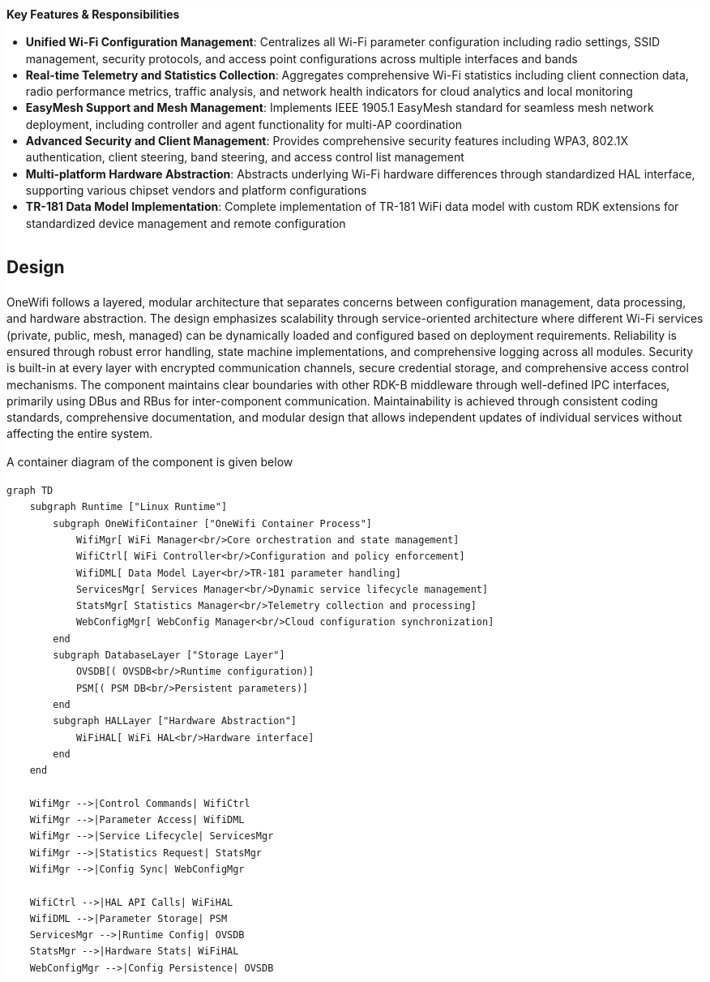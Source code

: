 **Key Features & Responsibilities**

  - **Unified Wi-Fi Configuration Management**: Centralizes all Wi-Fi parameter configuration including radio settings, SSID management, security protocols, and access point configurations across multiple interfaces and bands
  - **Real-time Telemetry and Statistics Collection**: Aggregates comprehensive Wi-Fi statistics including client connection data, radio performance metrics, traffic analysis, and network health indicators for cloud analytics and local monitoring
  - **EasyMesh Support and Mesh Management**: Implements IEEE 1905.1 EasyMesh standard for seamless mesh network deployment, including controller and agent functionality for multi-AP coordination
  - **Advanced Security and Client Management**: Provides comprehensive security features including WPA3, 802.1X authentication, client steering, band steering, and access control list management 
  - **Multi-platform Hardware Abstraction**: Abstracts underlying Wi-Fi hardware differences through standardized HAL interface, supporting various chipset vendors and platform configurations 
  - **TR-181 Data Model Implementation**: Complete implementation of TR-181 WiFi data model with custom RDK extensions for standardized device management and remote configuration 



## Design

OneWifi follows a layered, modular architecture that separates concerns between configuration management, data processing, and hardware abstraction. The design emphasizes scalability through service-oriented architecture where different Wi-Fi services (private, public, mesh, managed) can be dynamically loaded and configured based on deployment requirements. Reliability is ensured through robust error handling, state machine implementations, and comprehensive logging across all modules. Security is built-in at every layer with encrypted communication channels, secure credential storage, and comprehensive access control mechanisms. The component maintains clear boundaries with other RDK-B middleware through well-defined IPC interfaces, primarily using DBus and RBus for inter-component communication. Maintainability is achieved through consistent coding standards, comprehensive documentation, and modular design that allows independent updates of individual services without affecting the entire system.

A container diagram of the component is given below

```mermaid
graph TD
    subgraph Runtime ["Linux Runtime"]
        subgraph OneWifiContainer ["OneWifi Container Process"]
            WifiMgr[ WiFi Manager<br/>Core orchestration and state management]
            WifiCtrl[ WiFi Controller<br/>Configuration and policy enforcement]
            WifiDML[ Data Model Layer<br/>TR-181 parameter handling]
            ServicesMgr[ Services Manager<br/>Dynamic service lifecycle management]
            StatsMgr[ Statistics Manager<br/>Telemetry collection and processing]
            WebConfigMgr[ WebConfig Manager<br/>Cloud configuration synchronization]
        end
        subgraph DatabaseLayer ["Storage Layer"]
            OVSDB[( OVSDB<br/>Runtime configuration)]
            PSM[( PSM DB<br/>Persistent parameters)]
        end
        subgraph HALLayer ["Hardware Abstraction"]
            WiFiHAL[ WiFi HAL<br/>Hardware interface]
        end
    end
    
    WifiMgr -->|Control Commands| WifiCtrl
    WifiMgr -->|Parameter Access| WifiDML
    WifiMgr -->|Service Lifecycle| ServicesMgr
    WifiMgr -->|Statistics Request| StatsMgr
    WifiMgr -->|Config Sync| WebConfigMgr
    
    WifiCtrl -->|HAL API Calls| WiFiHAL
    WifiDML -->|Parameter Storage| PSM
    ServicesMgr -->|Runtime Config| OVSDB
    StatsMgr -->|Hardware Stats| WiFiHAL
    WebConfigMgr -->|Config Persistence| OVSDB
```